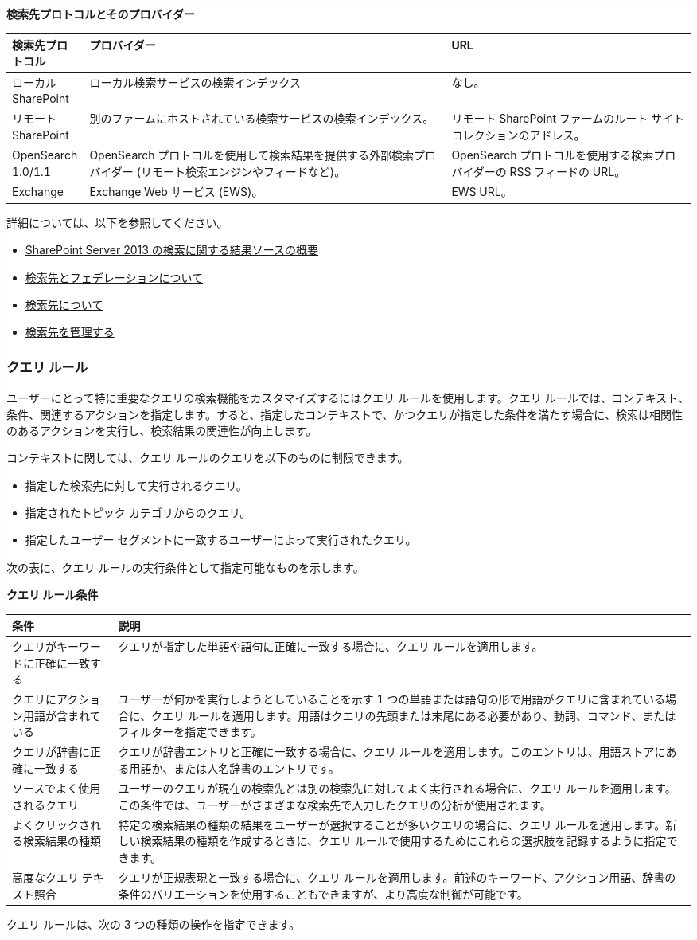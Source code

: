 **検索先プロトコルとそのプロバイダー**

|**検索先プロトコル**|**プロバイダー**|**URL**|
|:-----|:-----|:-----|
|ローカル SharePoint|ローカル検索サービスの検索インデックス|なし。|
|リモート SharePoint|別のファームにホストされている検索サービスの検索インデックス。|リモート SharePoint ファームのルート サイト コレクションのアドレス。 |
|OpenSearch 1.0/1.1|OpenSearch プロトコルを使用して検索結果を提供する外部検索プロバイダー (リモート検索エンジンやフィードなど)。|OpenSearch プロトコルを使用する検索プロバイダーの RSS フィードの URL。|
|Exchange|Exchange Web サービス (EWS)。|EWS URL。|

詳細については、以下を参照してください。

- [SharePoint Server 2013 の検索に関する結果ソースの概要](http://technet.microsoft.com/en-us/library/dn186229%28v=office.15%29.aspx)
    
- [検索先とフェデレーションについて](http://technet.microsoft.com/en-us/library/jj219577%28v=office.15%29.aspx#Section12)
    
- [検索先について](http://office.microsoft.com/en-us/sharepoint-server-help/understanding-result-sources-HA102848849.aspx?CTT=1)
    
- [検索先を管理する](http://office.microsoft.com/en-us/office365-sharepoint-online-enterprise-help/manage-result-sources-HA103639370.aspx)

### クエリ ルール

ユーザーにとって特に重要なクエリの検索機能をカスタマイズするにはクエリ ルールを使用します。クエリ ルールでは、コンテキスト、条件、関連するアクションを指定します。すると、指定したコンテキストで、かつクエリが指定した条件を満たす場合に、検索は相関性のあるアクションを実行し、検索結果の関連性が向上します。

コンテキストに関しては、クエリ ルールのクエリを以下のものに制限できます。 

- 指定した検索先に対して実行されるクエリ。
    
- 指定されたトピック カテゴリからのクエリ。
    
- 指定したユーザー セグメントに一致するユーザーによって実行されたクエリ。
    
次の表に、クエリ ルールの実行条件として指定可能なものを示します。

**クエリ ルール条件**

|**条件**|**説明**|
|:-----|:-----|
|クエリがキーワードに正確に一致する|クエリが指定した単語や語句に正確に一致する場合に、クエリ ルールを適用します。|
|クエリにアクション用語が含まれている|ユーザーが何かを実行しようとしていることを示す 1 つの単語または語句の形で用語がクエリに含まれている場合に、クエリ ルールを適用します。用語はクエリの先頭または末尾にある必要があり、動詞、コマンド、またはフィルターを指定できます。|
|クエリが辞書に正確に一致する|クエリが辞書エントリと正確に一致する場合に、クエリ ルールを適用します。このエントリは、用語ストアにある用語か、または人名辞書のエントリです。 |
|ソースでよく使用されるクエリ|ユーザーのクエリが現在の検索先とは別の検索先に対してよく実行される場合に、クエリ ルールを適用します。この条件では、ユーザーがさまざまな検索先で入力したクエリの分析が使用されます。|
|よくクリックされる検索結果の種類|特定の検索結果の種類の結果をユーザーが選択することが多いクエリの場合に、クエリ ルールを適用します。新しい検索結果の種類を作成するときに、クエリ ルールで使用するためにこれらの選択肢を記録するように指定できます。|
|高度なクエリ テキスト照合|クエリが正規表現と一致する場合に、クエリ ルールを適用します。前述のキーワード、アクション用語、辞書の条件のバリエーションを使用することもできますが、より高度な制御が可能です。|

クエリ ルールは、次の 3 つの種類の操作を指定できます。
